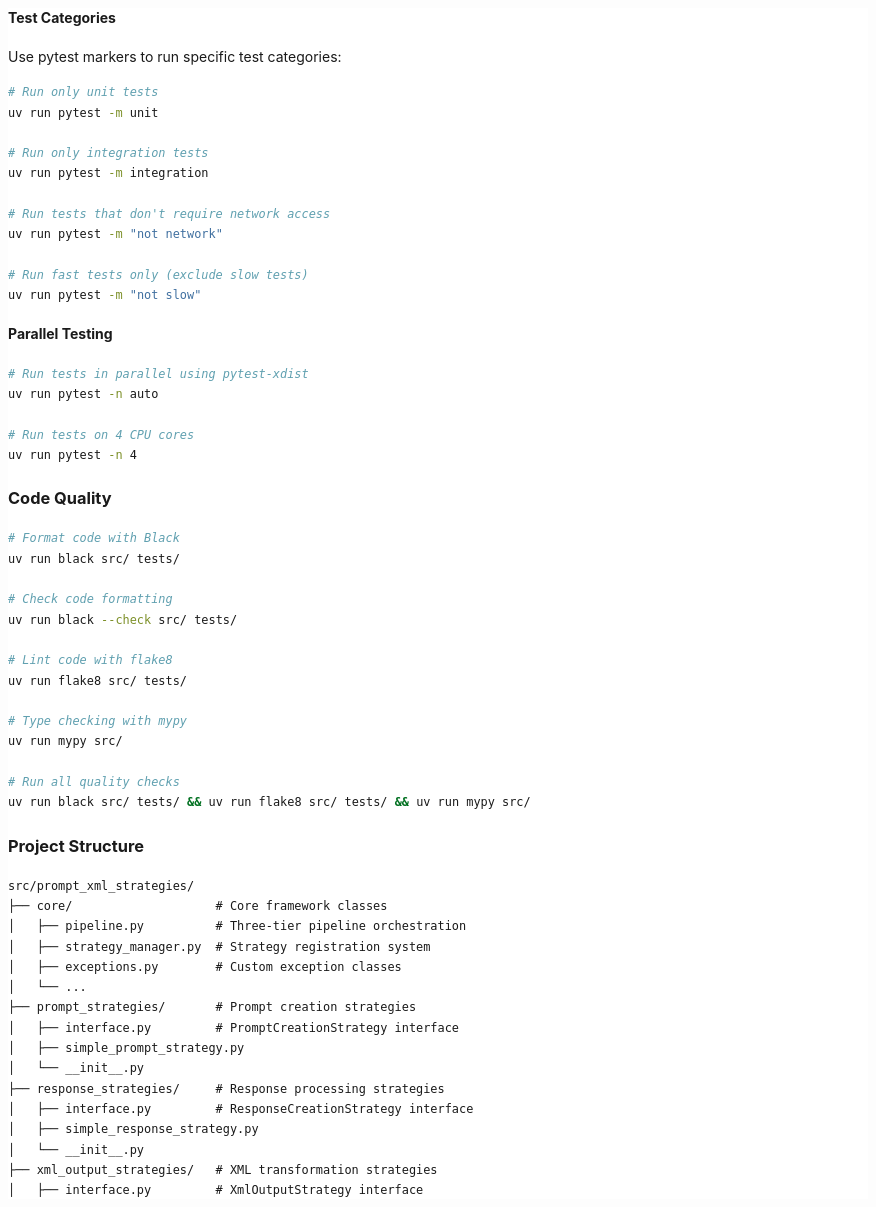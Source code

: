 #### Test Categories

Use pytest markers to run specific test categories:

```bash
# Run only unit tests
uv run pytest -m unit

# Run only integration tests  
uv run pytest -m integration

# Run tests that don't require network access
uv run pytest -m "not network"

# Run fast tests only (exclude slow tests)
uv run pytest -m "not slow"
```

#### Parallel Testing

```bash
# Run tests in parallel using pytest-xdist
uv run pytest -n auto

# Run tests on 4 CPU cores
uv run pytest -n 4
```

### Code Quality

```bash
# Format code with Black
uv run black src/ tests/

# Check code formatting
uv run black --check src/ tests/

# Lint code with flake8
uv run flake8 src/ tests/

# Type checking with mypy
uv run mypy src/

# Run all quality checks
uv run black src/ tests/ && uv run flake8 src/ tests/ && uv run mypy src/
```

### Project Structure

```
src/prompt_xml_strategies/
├── core/                    # Core framework classes
│   ├── pipeline.py          # Three-tier pipeline orchestration
│   ├── strategy_manager.py  # Strategy registration system
│   ├── exceptions.py        # Custom exception classes
│   └── ...
├── prompt_strategies/       # Prompt creation strategies
│   ├── interface.py         # PromptCreationStrategy interface
│   ├── simple_prompt_strategy.py
│   └── __init__.py
├── response_strategies/     # Response processing strategies
│   ├── interface.py         # ResponseCreationStrategy interface  
│   ├── simple_response_strategy.py
│   └── __init__.py
├── xml_output_strategies/   # XML transformation strategies
│   ├── interface.py         # XmlOutputStrategy interface
```